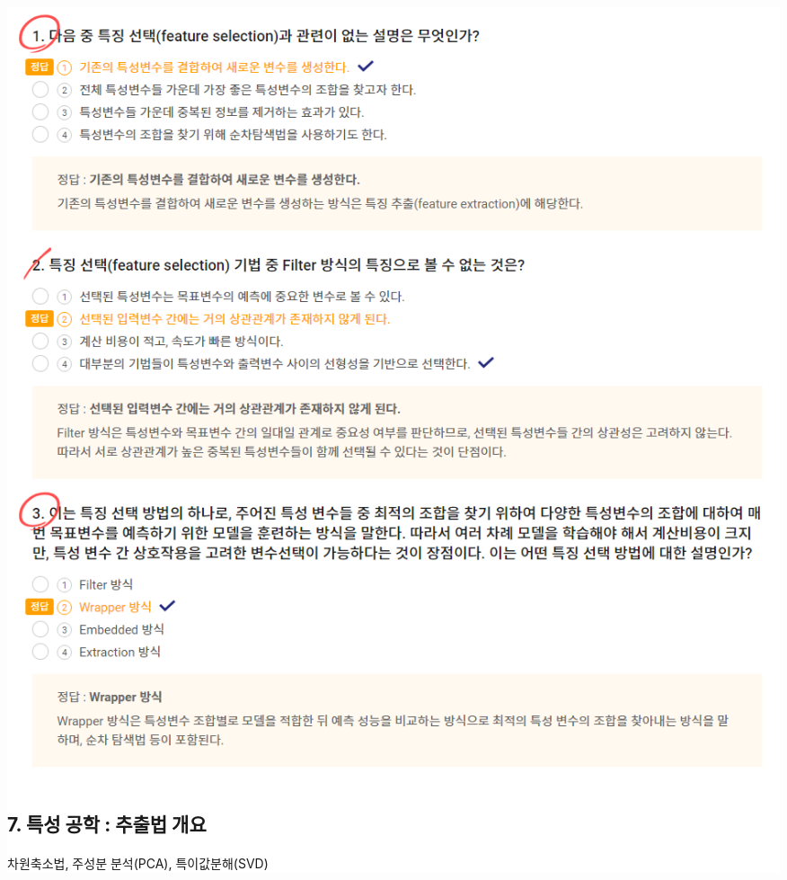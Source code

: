 ![image-20220210170655624](ELeraning_ProDS1.assets/image-20220210170655624.png)



## 7. 특성 공학 : 추출법 개요

차원축소법, 주성분 분석(PCA), 특이값분해(SVD)

